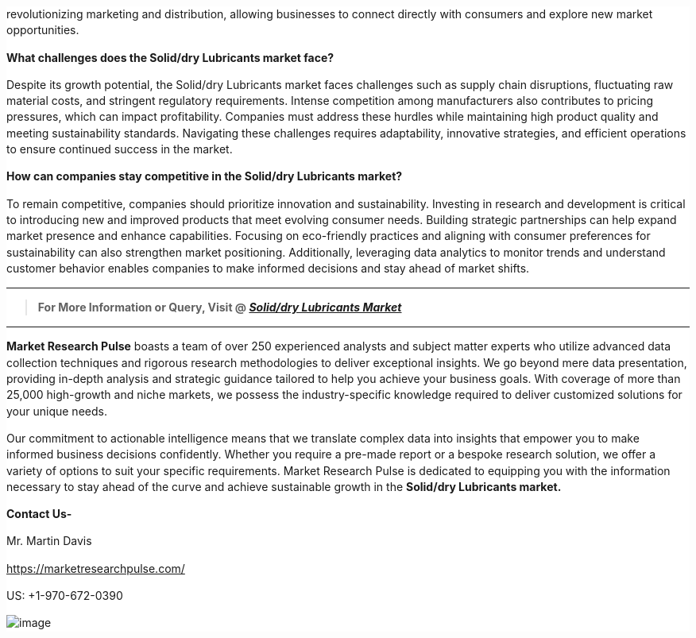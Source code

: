revolutionizing marketing and distribution, allowing businesses to connect directly with consumers and explore new market opportunities.</p><p><strong>What challenges does the Solid/dry Lubricants market face?</strong></p><p>Despite its growth potential, the Solid/dry Lubricants market faces challenges such as supply chain disruptions, fluctuating raw material costs, and stringent regulatory requirements. Intense competition among manufacturers also contributes to pricing pressures, which can impact profitability. Companies must address these hurdles while maintaining high product quality and meeting sustainability standards. Navigating these challenges requires adaptability, innovative strategies, and efficient operations to ensure continued success in the market.</p><p><strong>How can companies stay competitive in the Solid/dry Lubricants market?</strong></p><p>To remain competitive, companies should prioritize innovation and sustainability. Investing in research and development is critical to introducing new and improved products that meet evolving consumer needs. Building strategic partnerships can help expand market presence and enhance capabilities. Focusing on eco-friendly practices and aligning with consumer preferences for sustainability can also strengthen market positioning. Additionally, leveraging data analytics to monitor trends and understand customer behavior enables companies to make informed decisions and stay ahead of market shifts.</p><hr /><blockquote><p><strong>For More Information or Query, Visit @&nbsp;<em><a href="https://marketresearchpulse.com/report/47156/soliddry-lubricants-market?utm_source=Linkedin&utm_medium=030">Solid/dry Lubricants Market</a></em></strong></p></blockquote><hr /><p><strong>Market Research Pulse</strong> boasts a team of over 250 experienced analysts and subject matter experts who utilize advanced data collection techniques and rigorous research methodologies to deliver exceptional insights. We go beyond mere data presentation, providing in-depth analysis and strategic guidance tailored to help you achieve your business goals. With coverage of more than 25,000 high-growth and niche markets, we possess the industry-specific knowledge required to deliver customized solutions for your unique needs.</p><p>Our commitment to actionable intelligence means that we translate complex data into insights that empower you to make informed business decisions confidently. Whether you require a pre-made report or a bespoke research solution, we offer a variety of options to suit your specific requirements. Market Research Pulse is dedicated to equipping you with the information necessary to stay ahead of the curve and achieve sustainable growth in the <strong>Solid/dry Lubricants market.</strong></p><p><strong>Contact Us-</strong></p><p>Mr. Martin Davis</p><p>https://marketresearchpulse.com/</p><p>US: +1-970-672-0390</p>
![image](https://github.com/user-attachments/assets/f1185ec9-c137-422b-9a53-38ce9b00814f)
